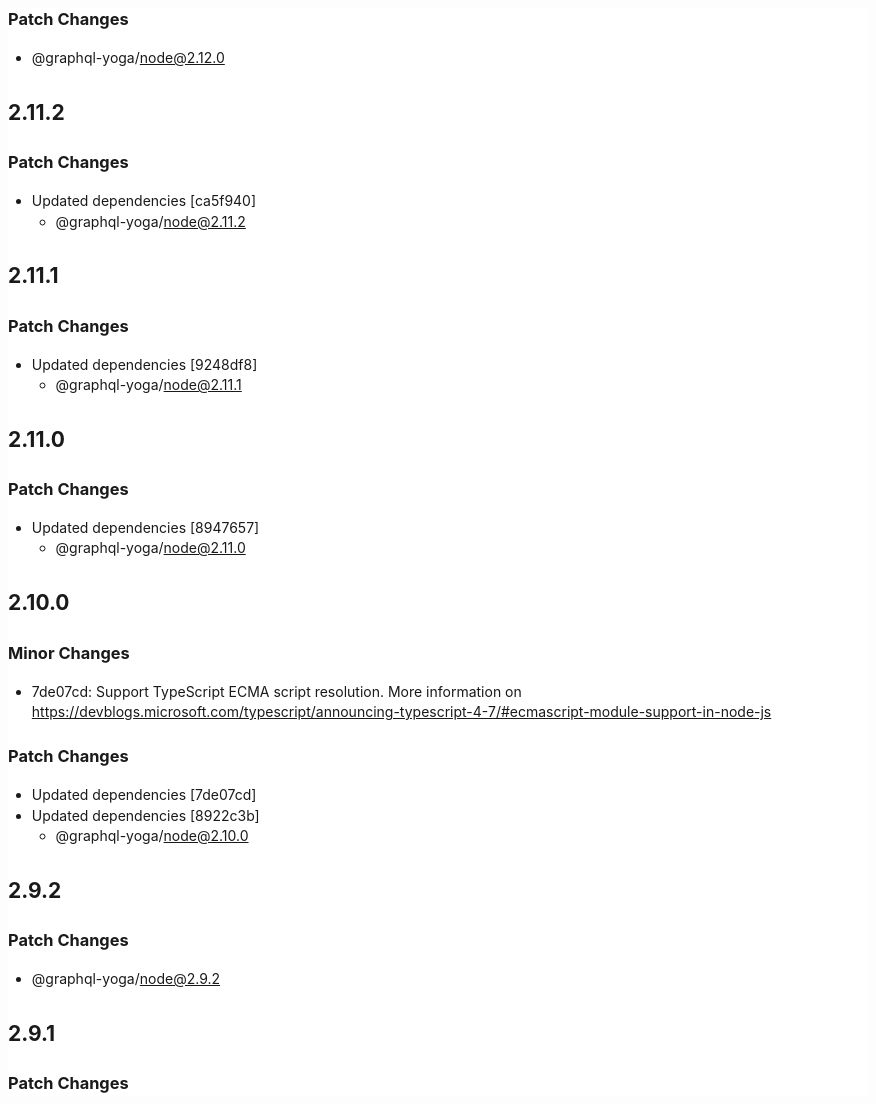 ### Patch Changes

- @graphql-yoga/node@2.12.0

## 2.11.2

### Patch Changes

- Updated dependencies [ca5f940]
  - @graphql-yoga/node@2.11.2

## 2.11.1

### Patch Changes

- Updated dependencies [9248df8]
  - @graphql-yoga/node@2.11.1

## 2.11.0

### Patch Changes

- Updated dependencies [8947657]
  - @graphql-yoga/node@2.11.0

## 2.10.0

### Minor Changes

- 7de07cd: Support TypeScript ECMA script resolution. More information on
  https://devblogs.microsoft.com/typescript/announcing-typescript-4-7/#ecmascript-module-support-in-node-js

### Patch Changes

- Updated dependencies [7de07cd]
- Updated dependencies [8922c3b]
  - @graphql-yoga/node@2.10.0

## 2.9.2

### Patch Changes

- @graphql-yoga/node@2.9.2

## 2.9.1

### Patch Changes
